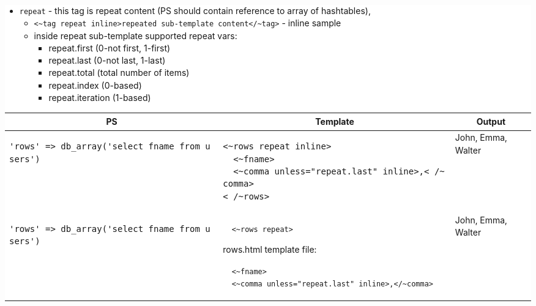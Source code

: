 - `repeat` - this tag is repeat content (PS should contain reference to array of hashtables),
  - `<~tag repeat inline>repeated sub-template content</~tag>` - inline sample
  - inside repeat sub-template supported repeat vars:
    - repeat.first (0-not first, 1-first)
    - repeat.last  (0-not last, 1-last)
    - repeat.total (total number of items)
    - repeat.index  (0-based)
    - repeat.iteration (1-based)

<table>
  <thead>
    <tr><th>PS</th><th>Template</th><th>Output</th></tr>
  </thead>
  <tbody>
    <tr>
      <td>
<pre lang="php">
'rows' => db_array('select fname from users')
</pre>
      </td>
      <td>
<pre>
<~rows repeat inline>
  <~fname>
  <~comma unless="repeat.last" inline>,< /~comma>
< /~rows>
</pre>
      </td>
      <td>
        John, Emma, Walter
      </td>
    </tr>
    <tr>
      <td>
<pre lang="php">
'rows' => db_array('select fname from users')
</pre>
      </td>
      <td>

```
  <~rows repeat>
```

rows.html template file:
```
  <~fname>
  <~comma unless="repeat.last" inline>,</~comma>
```

</td>
      <td>
        John, Emma, Walter
      </td>
    </tr>
  </tbody>
</table>
